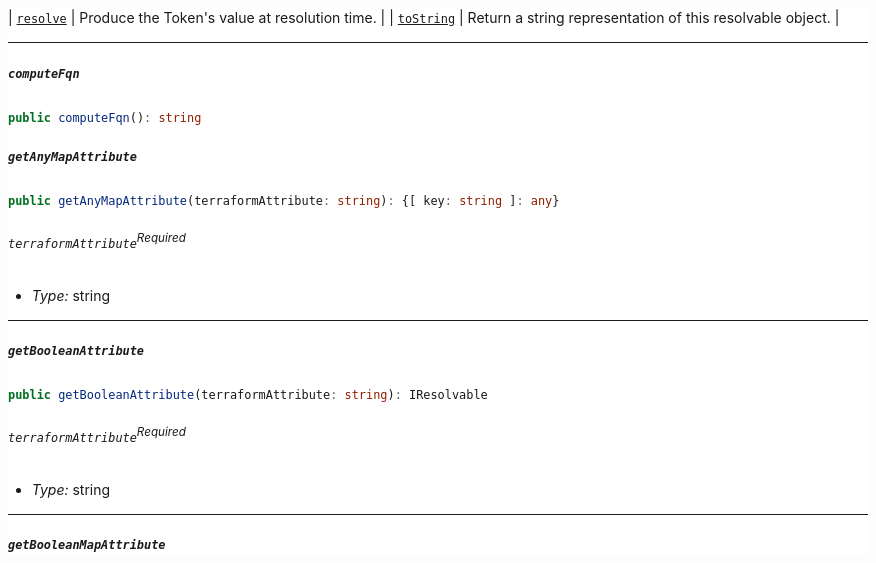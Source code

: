| <code><a href="#rhizo-co-terraform-provider-oci.dataOciCoreIpsecConnections.DataOciCoreIpsecConnectionsConnectionsOutputReference.resolve">resolve</a></code> | Produce the Token's value at resolution time. |
| <code><a href="#rhizo-co-terraform-provider-oci.dataOciCoreIpsecConnections.DataOciCoreIpsecConnectionsConnectionsOutputReference.toString">toString</a></code> | Return a string representation of this resolvable object. |

---

##### `computeFqn` <a name="computeFqn" id="rhizo-co-terraform-provider-oci.dataOciCoreIpsecConnections.DataOciCoreIpsecConnectionsConnectionsOutputReference.computeFqn"></a>

```typescript
public computeFqn(): string
```

##### `getAnyMapAttribute` <a name="getAnyMapAttribute" id="rhizo-co-terraform-provider-oci.dataOciCoreIpsecConnections.DataOciCoreIpsecConnectionsConnectionsOutputReference.getAnyMapAttribute"></a>

```typescript
public getAnyMapAttribute(terraformAttribute: string): {[ key: string ]: any}
```

###### `terraformAttribute`<sup>Required</sup> <a name="terraformAttribute" id="rhizo-co-terraform-provider-oci.dataOciCoreIpsecConnections.DataOciCoreIpsecConnectionsConnectionsOutputReference.getAnyMapAttribute.parameter.terraformAttribute"></a>

- *Type:* string

---

##### `getBooleanAttribute` <a name="getBooleanAttribute" id="rhizo-co-terraform-provider-oci.dataOciCoreIpsecConnections.DataOciCoreIpsecConnectionsConnectionsOutputReference.getBooleanAttribute"></a>

```typescript
public getBooleanAttribute(terraformAttribute: string): IResolvable
```

###### `terraformAttribute`<sup>Required</sup> <a name="terraformAttribute" id="rhizo-co-terraform-provider-oci.dataOciCoreIpsecConnections.DataOciCoreIpsecConnectionsConnectionsOutputReference.getBooleanAttribute.parameter.terraformAttribute"></a>

- *Type:* string

---

##### `getBooleanMapAttribute` <a name="getBooleanMapAttribute" id="rhizo-co-terraform-provider-oci.dataOciCoreIpsecConnections.DataOciCoreIpsecConnectionsConnectionsOutputReference.getBooleanMapAttribute"></a>
